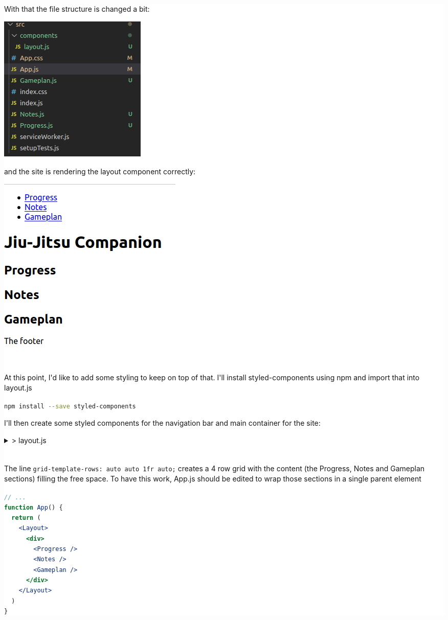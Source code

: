 With that the file structure is changed a bit:

![src folder after creating new component folder with layout component inside it](src-after-layout.png)

and the site is rendering the layout component correctly:

![Webpage showing the navigation bar, header, 3 section headings, and footer](site-after-layout-component.png)

At this point, I'd like to add some styling to keep on top of that. I'll install styled-components using npm and import that into layout.js

```bash
npm install --save styled-components
```

I'll then create some styled components for the navigation bar and main container for the site:

<details><summary>> layout.js <br/><br/></summary></details>

The line `grid-template-rows: auto auto 1fr auto;` creates a 4 row grid with the content (the Progress, Notes and Gameplan sections) filling the free space. To have this work, App.js should be edited to wrap those sections in a single parent element

```jsx
// ...
function App() {
  return (
    <Layout>
      <div>
        <Progress />
        <Notes />
        <Gameplan />
      </div>
    </Layout>
  )
}
```